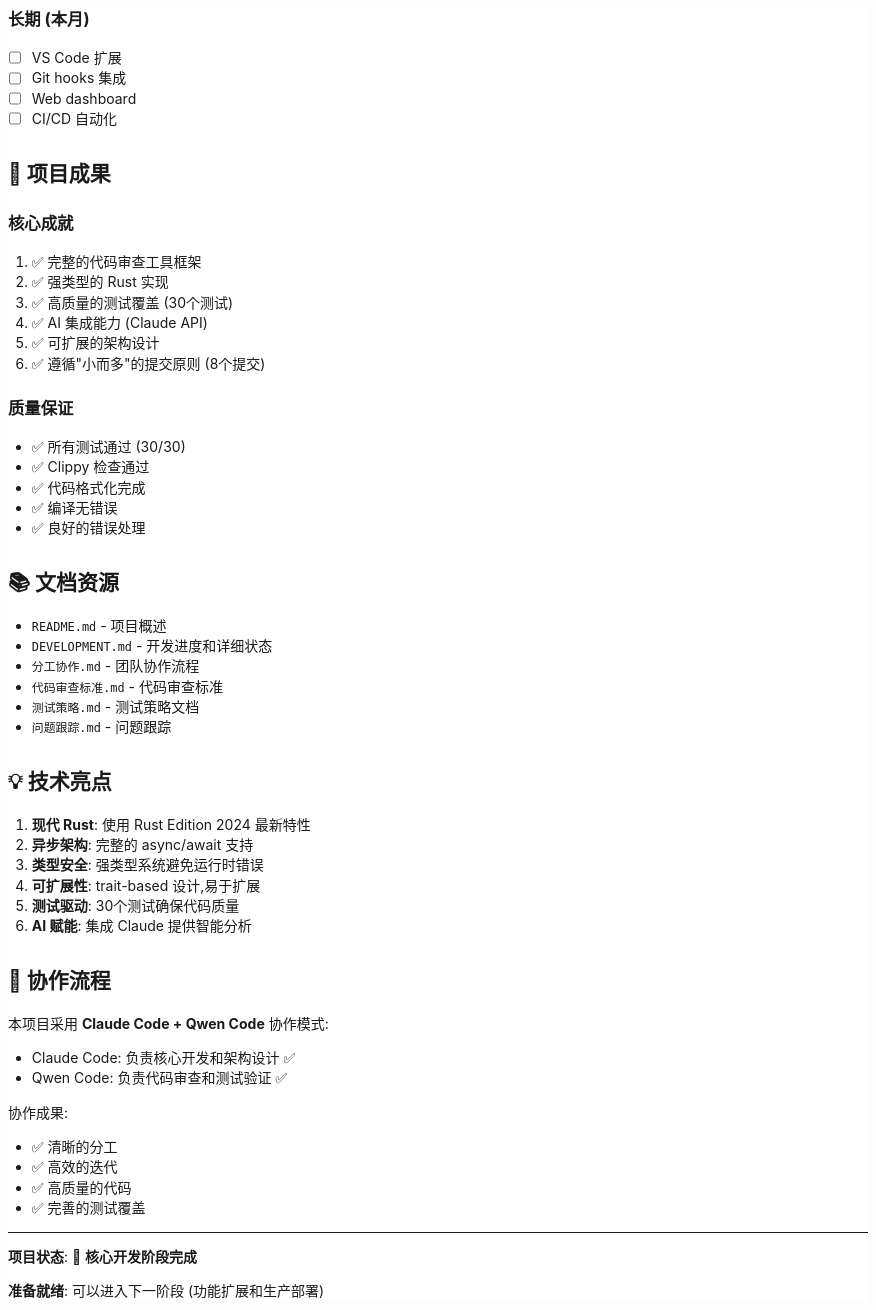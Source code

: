 ### 长期 (本月)
- [ ] VS Code 扩展
- [ ] Git hooks 集成
- [ ] Web dashboard
- [ ] CI/CD 自动化

## 🎉 项目成果

### 核心成就
1. ✅ 完整的代码审查工具框架
2. ✅ 强类型的 Rust 实现
3. ✅ 高质量的测试覆盖 (30个测试)
4. ✅ AI 集成能力 (Claude API)
5. ✅ 可扩展的架构设计
6. ✅ 遵循"小而多"的提交原则 (8个提交)

### 质量保证
- ✅ 所有测试通过 (30/30)
- ✅ Clippy 检查通过
- ✅ 代码格式化完成
- ✅ 编译无错误
- ✅ 良好的错误处理

## 📚 文档资源

- `README.md` - 项目概述
- `DEVELOPMENT.md` - 开发进度和详细状态
- `分工协作.md` - 团队协作流程
- `代码审查标准.md` - 代码审查标准
- `测试策略.md` - 测试策略文档
- `问题跟踪.md` - 问题跟踪

## 💡 技术亮点

1. **现代 Rust**: 使用 Rust Edition 2024 最新特性
2. **异步架构**: 完整的 async/await 支持
3. **类型安全**: 强类型系统避免运行时错误
4. **可扩展性**: trait-based 设计,易于扩展
5. **测试驱动**: 30个测试确保代码质量
6. **AI 赋能**: 集成 Claude 提供智能分析

## 🤝 协作流程

本项目采用 **Claude Code + Qwen Code** 协作模式:
- Claude Code: 负责核心开发和架构设计 ✅
- Qwen Code: 负责代码审查和测试验证 ✅

协作成果:
- ✅ 清晰的分工
- ✅ 高效的迭代
- ✅ 高质量的代码
- ✅ 完善的测试覆盖

---

**项目状态**: 🎉 **核心开发阶段完成**

**准备就绪**: 可以进入下一阶段 (功能扩展和生产部署)
